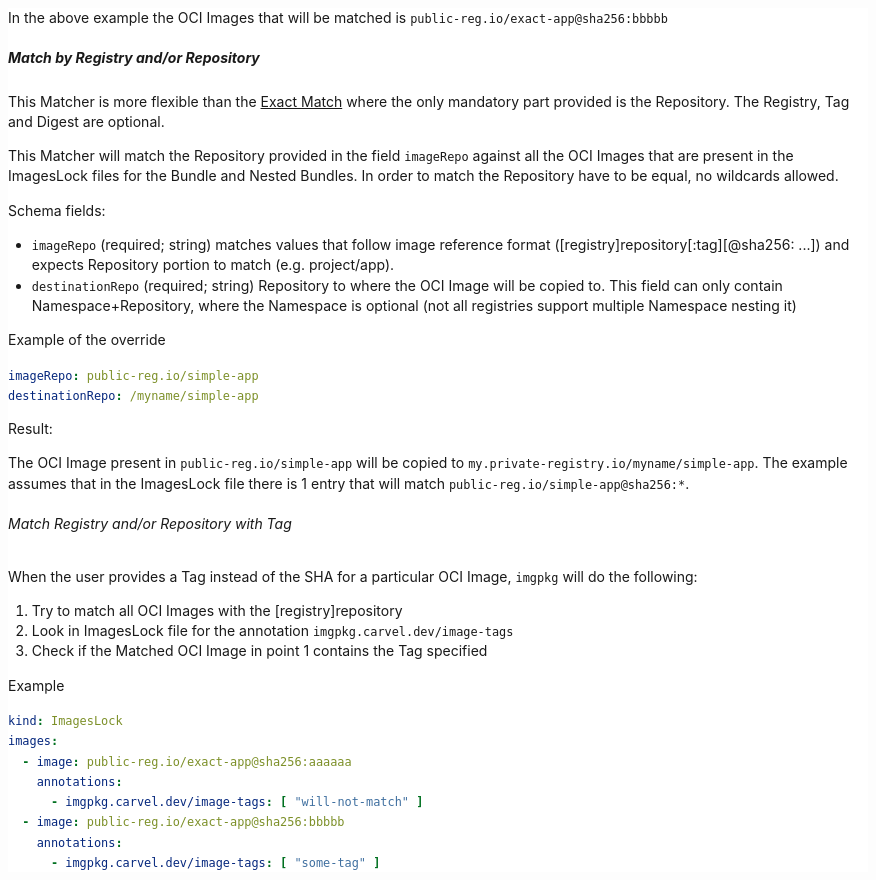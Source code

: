In the above example the OCI Images that will be matched is `public-reg.io/exact-app@sha256:bbbbb`

##### Match by Registry and/or Repository

This Matcher is more flexible than the [Exact Match](#exact-match) where the only mandatory part provided is the
Repository. The Registry, Tag and Digest are optional.

This Matcher will match the Repository provided in the field `imageRepo` against all the OCI Images that are present in
the ImagesLock files for the Bundle and Nested Bundles. In order to match the Repository have to be equal, no wildcards
allowed.

Schema fields:

- `imageRepo` (required; string) matches values that follow image reference format ([registry]repository[:tag]\[@sha256:
  ...])
  and expects Repository portion to match (e.g. project/app).
- `destinationRepo` (required; string) Repository to where the OCI Image will be copied to. This field can only contain
  Namespace+Repository, where the Namespace is optional (not all registries support multiple Namespace nesting it)

Example of the override

```yaml
imageRepo: public-reg.io/simple-app
destinationRepo: /myname/simple-app
```

Result:

The OCI Image present in `public-reg.io/simple-app` will be copied to `my.private-registry.io/myname/simple-app`. The
example assumes that in the ImagesLock file there is 1 entry that will match `public-reg.io/simple-app@sha256:*`.

###### Match Registry and/or Repository with Tag

When the user provides a Tag instead of the SHA for a particular OCI Image, `imgpkg` will do the following:

1. Try to match all OCI Images with the [registry]repository
1. Look in ImagesLock file for the annotation `imgpkg.carvel.dev/image-tags`
1. Check if the Matched OCI Image in point 1 contains the Tag specified

Example

```yaml
kind: ImagesLock
images:
  - image: public-reg.io/exact-app@sha256:aaaaaa
    annotations:
      - imgpkg.carvel.dev/image-tags: [ "will-not-match" ]
  - image: public-reg.io/exact-app@sha256:bbbbb
    annotations:
      - imgpkg.carvel.dev/image-tags: [ "some-tag" ]
```
